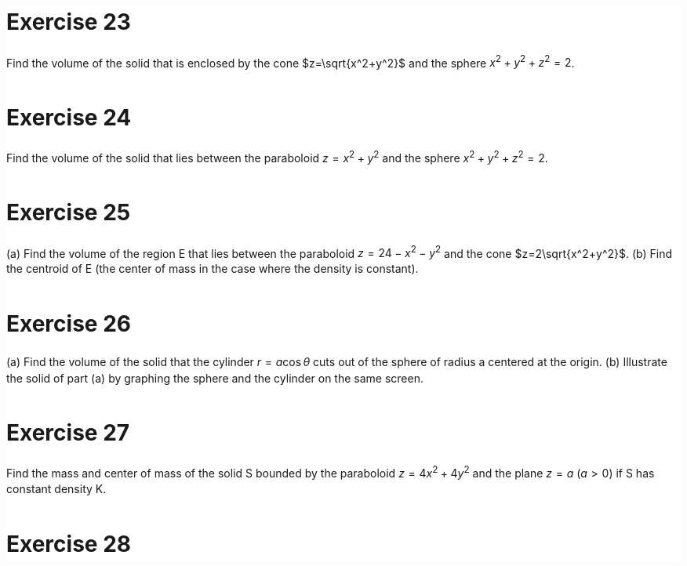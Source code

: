 <page>

# Exercise 23

Find the volume of the solid that is enclosed by the cone $z=\sqrt{x^2+y^2}$ and the sphere $x^2+y^2+z^2=2$.

</page>

<page>

# Exercise 24

Find the volume of the solid that lies between the paraboloid $z=x^2+y^2$ and the sphere $x^2+y^2+z^2=2$.

</page>

<page>

# Exercise 25

(a) Find the volume of the region E that lies between the paraboloid $z=24-x^2-y^2$ and the cone $z=2\sqrt{x^2+y^2}$.
(b) Find the centroid of E (the center of mass in the case where the density is constant).

</page>

<page>

# Exercise 26

(a) Find the volume of the solid that the cylinder $r=a\cos\theta$ cuts out of the sphere of radius a centered at the origin.
(b) Illustrate the solid of part (a) by graphing the sphere and the cylinder on the same screen.

</page>

<page>

# Exercise 27

Find the mass and center of mass of the solid S bounded by the paraboloid $z=4x^2+4y^2$ and the plane $z=a$ ($a>0$) if S has constant density K.

</page>

<page>

# Exercise 28
